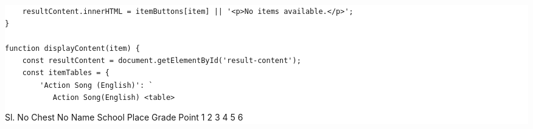         resultContent.innerHTML = itemButtons[item] || '<p>No items available.</p>';
    }

    function displayContent(item) {
        const resultContent = document.getElementById('result-content');
        const itemTables = {
            'Action Song (English)': `
               Action Song(English) <table> 
<tr>
   <th>Sl. No</th>
                        <th>Chest No</th>
                        <th>Name</th>
                        <th>School</th>
                        <th>Place</th>
                        <th> Grade</th>
                        <th>Point</th></tr>
 <tr>
                        <td>1</td> 
                        <td></td>
                        <td> </td>
                        <td> </td>
                        <td></td>
 <td></td>
                        <td></td>
                    </tr>
 <tr>
                        <td>2</td>
                        <td></td>
                        <td> </td>
                        <td> </td>
                        <td></td>
 <td></td>
                        <td></td>
                    </tr> <tr>
                        <td>3</td>
                        <td></td>
                        <td> </td>
                        <td> </td>
                        <td></td>
 <td></td>
                        <td></td>
                    </tr> <tr>
                        <td>4</td>
                        <td></td>
                        <td> </td>
                        <td> </td>
                        <td></td>
 <td></td>
                        <td></td>
                    </tr> <tr>
                        <td>5</td>
                        <td></td>
                        <td> </td>
                        <td> </td>
                        <td></td>
 <td></td>
                        <td></td>
                    </tr> <tr>
                        <td>6</td>
                        <td></td>
                        <td> </td>
                        <td> </td>
                        <td></td>
 <td></td>